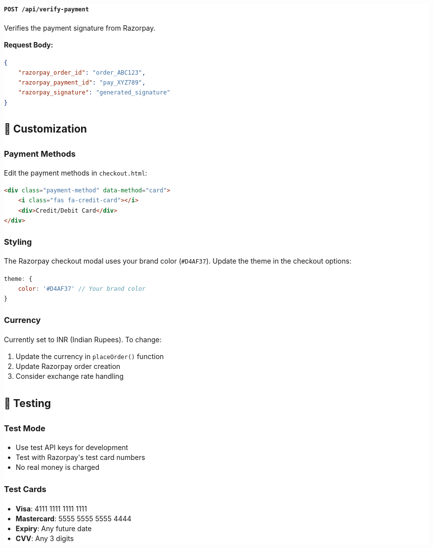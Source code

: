#### `POST /api/verify-payment`
Verifies the payment signature from Razorpay.

**Request Body:**
```json
{
    "razorpay_order_id": "order_ABC123",
    "razorpay_payment_id": "pay_XYZ789",
    "razorpay_signature": "generated_signature"
}
```

## 🎨 Customization

### Payment Methods
Edit the payment methods in `checkout.html`:
```html
<div class="payment-method" data-method="card">
    <i class="fas fa-credit-card"></i>
    <div>Credit/Debit Card</div>
</div>
```

### Styling
The Razorpay checkout modal uses your brand color (`#D4AF37`). Update the theme in the checkout options:
```javascript
theme: {
    color: '#D4AF37' // Your brand color
}
```

### Currency
Currently set to INR (Indian Rupees). To change:
1. Update the currency in `placeOrder()` function
2. Update Razorpay order creation
3. Consider exchange rate handling

## 🧪 Testing

### Test Mode
- Use test API keys for development
- Test with Razorpay's test card numbers
- No real money is charged

### Test Cards
- **Visa**: 4111 1111 1111 1111
- **Mastercard**: 5555 5555 5555 4444
- **Expiry**: Any future date
- **CVV**: Any 3 digits
